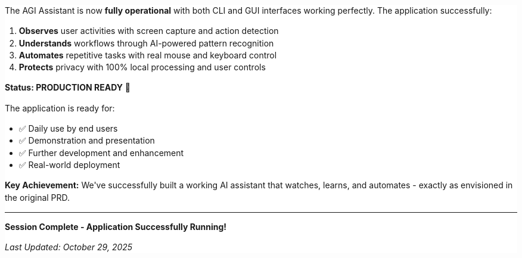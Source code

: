 The AGI Assistant is now **fully operational** with both CLI and GUI interfaces working perfectly. The application successfully:

1. **Observes** user activities with screen capture and action detection
2. **Understands** workflows through AI-powered pattern recognition  
3. **Automates** repetitive tasks with real mouse and keyboard control
4. **Protects** privacy with 100% local processing and user controls

**Status: PRODUCTION READY** 🚀

The application is ready for:
- ✅ Daily use by end users
- ✅ Demonstration and presentation
- ✅ Further development and enhancement
- ✅ Real-world deployment

**Key Achievement:** We've successfully built a working AI assistant that watches, learns, and automates - exactly as envisioned in the original PRD.

---

**Session Complete - Application Successfully Running!**

*Last Updated: October 29, 2025*
